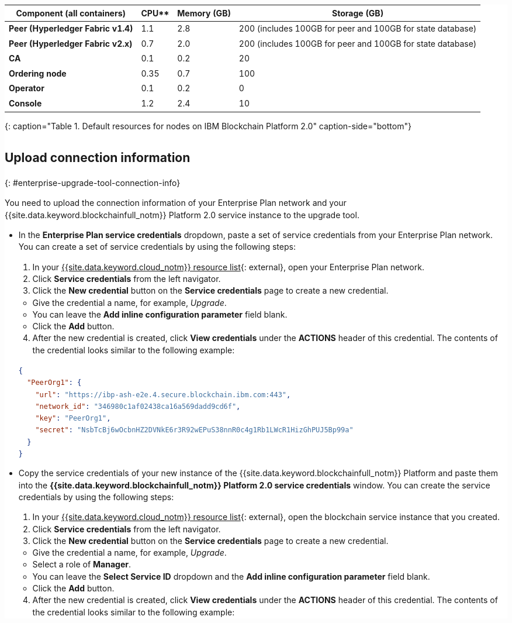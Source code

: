 | **Component** (all containers) | CPU**  | Memory (GB) | Storage (GB) |
|--------------------------------|---------------|-----------------------|------------------------|
| **Peer (Hyperledger Fabric v1.4)**                       | 1.1           | 2.8                   | 200 (includes 100GB for peer and 100GB for state database)|
| **Peer (Hyperledger Fabric v2.x)**                       | 0.7           | 2.0                   | 200 (includes 100GB for peer and 100GB for state database)|
| **CA**                         | 0.1           | 0.2                   | 20                     |
| **Ordering node**              | 0.35          | 0.7                   | 100                    |
| **Operator**                   | 0.1           | 0.2                   | 0                      |
| **Console**                    | 1.2           | 2.4                   | 10                     |

{: caption="Table 1. Default resources for nodes on IBM Blockchain Platform 2.0" caption-side="bottom"}

## Upload connection information
{: #enterprise-upgrade-tool-connection-info}

You need to upload the connection information of your Enterprise Plan network and your {{site.data.keyword.blockchainfull_notm}} Platform 2.0 service instance to the upgrade tool.

- In the **Enterprise Plan service credentials** dropdown, paste a set of service credentials from your Enterprise Plan network. You can create a set of service credentials by using the following steps:

  1. In your [{{site.data.keyword.cloud_notm}} resource list](https://cloud.ibm.com/resources){: external}, open your Enterprise Plan network.
  2. Click **Service credentials** from the left navigator.
  3. Click the **New credential** button on the **Service credentials** page to create a new credential.
    - Give the credential a name, for example, *Upgrade*.
    - You can leave the **Add inline configuration parameter** field blank.
    - Click the **Add** button.
  4. After the new credential is created, click **View credentials** under the **ACTIONS** header of this credential. The contents of the credential looks similar to the following example:

  ```json
  {
    "PeerOrg1": {
      "url": "https://ibp-ash-e2e.4.secure.blockchain.ibm.com:443",
      "network_id": "346980c1af02438ca16a569dadd9cd6f",
      "key": "PeerOrg1",
      "secret": "NsbTcBj6wOcbnHZ2DVNkE6r3R92wEPuS38nnR0c4g1Rb1LWcR1HizGhPUJ5Bp99a"
    }
  }
  ```

- Copy the service credentials of your new instance of the {{site.data.keyword.blockchainfull_notm}} Platform and paste them into the **{{site.data.keyword.blockchainfull_notm}} Platform 2.0 service credentials** window. You can create the service credentials by using the following steps:

  1. In your [{{site.data.keyword.cloud_notm}} resource list](https://cloud.ibm.com/resources){: external}, open the blockchain service instance that you created.
  2. Click **Service credentials** from the left navigator.
  3. Click the **New credential** button on the **Service credentials** page to create a new credential.
    - Give the credential a name, for example, *Upgrade*.
    - Select a role of **Manager**.
    - You can leave the  **Select Service ID** dropdown and the **Add inline configuration parameter** field blank.
    - Click the **Add** button.
  4. After the new credential is created, click **View credentials** under the **ACTIONS** header of this credential. The contents of the credential looks similar to the following example:
